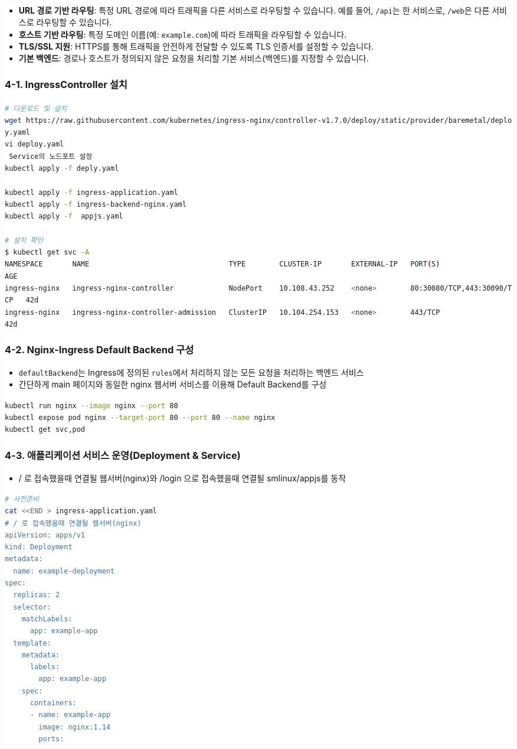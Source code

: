  - __URL 경로 기반 라우팅__: 특정 URL 경로에 따라 트래픽을 다른 서비스로 라우팅할 수 있습니다. 예를 들어, `/api`는 한 서비스로, `/web`은 다른 서비스로 라우팅할 수 있습니다.
 - __호스트 기반 라우팅__: 특정 도메인 이름(예: `example.com`)에 따라 트래픽을 라우팅할 수 있습니다.
 - __TLS/SSL 지원__: HTTPS를 통해 트래픽을 안전하게 전달할 수 있도록 TLS 인증서를 설정할 수 있습니다.
 - __기본 백엔드__: 경로나 호스트가 정의되지 않은 요청을 처리할 기본 서비스(백엔드)를 지정할 수 있습니다.

### 4-1. IngressController 설치

```bash
# 다운로드 및 설치
wget https://raw.githubusercontent.com/kubernetes/ingress-nginx/controller-v1.7.0/deploy/static/provider/baremetal/deploy.yaml
vi deploy.yaml
 Service의 노드포트 설정 
kubectl apply -f deply.yaml

kubectl apply -f ingress-application.yaml
kubectl apply -f ingress-backend-nginx.yaml
kubectl apply -f  appjs.yaml

# 설치 확인
$ kubectl get svc -A
NAMESPACE       NAME                                 TYPE        CLUSTER-IP       EXTERNAL-IP   PORT(S)                      AGE
ingress-nginx   ingress-nginx-controller             NodePort    10.108.43.252    <none>        80:30080/TCP,443:30090/TCP   42d
ingress-nginx   ingress-nginx-controller-admission   ClusterIP   10.104.254.153   <none>        443/TCP                      42d
```

### 4-2. Nginx-Ingress Default Backend 구성

 - `defaultBackend`는 Ingress에 정의된 `rules`에서 처리하지 않는 모든 요청을 처리하는 백엔드 서비스
 - 간단하게 main 페이지와 동일한 nginx 웹서버 서비스를 이용해 Default Backend를 구성
```bash
kubectl run nginx --image nginx --port 80
kubectl expose pod nginx --target-port 80 --port 80 --name nginx
kubectl get svc,pod
```

### 4-3. 애플리케이션 서비스 운영(Deployment & Service)

 - / 로 접속했을때 연결될 웹서버(nginx)와 /login 으로 접속했을때 연결될 smlinux/appjs를 동작
```bash
# 사전준비
cat <<END > ingress-application.yaml 
# / 로 접속했을때 연결될 웹서버(nginx)
apiVersion: apps/v1
kind: Deployment
metadata:
  name: example-deployment
spec:
  replicas: 2
  selector:
    matchLabels:
      app: example-app
  template:
    metadata:
      labels:
        app: example-app
    spec:
      containers:
      - name: example-app
        image: nginx:1.14
        ports:
```